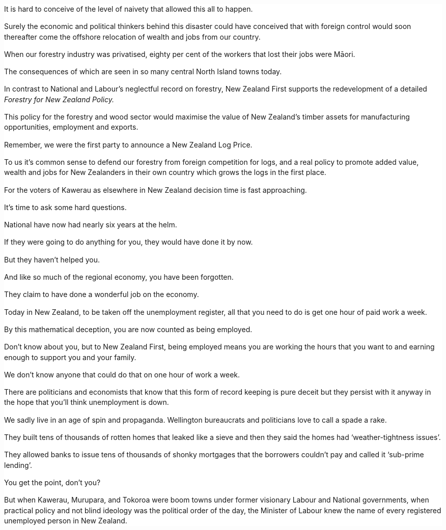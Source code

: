 
It is hard to conceive of the level of naivety that allowed this all to happen.

Surely the economic and political thinkers behind this disaster could have conceived that with foreign control would soon thereafter come the offshore relocation of wealth and jobs from our country.

When our forestry industry was privatised, eighty per cent of the workers that lost their jobs were Māori.

The consequences of which are seen in so many central North Island towns today.

In contrast to National and Labour’s neglectful record on forestry, New Zealand First supports the redevelopment of a detailed _Forestry for New Zealand_ _Policy._

This policy for the forestry and wood sector would maximise the value of New Zealand’s timber assets for manufacturing opportunities, employment and exports.

Remember, we were the first party to announce a New Zealand Log Price.

To us it’s common sense to defend our forestry from foreign competition for logs, and a real policy to promote added value, wealth and jobs for New Zealanders in their own country which grows the logs in the first place.

For the voters of Kawerau as elsewhere in New Zealand decision time is fast approaching.

It’s time to ask some hard questions.

National have now had nearly six years at the helm.

If they were going to do anything for you, they would have done it by now.

But they haven’t helped you.

And like so much of the regional economy, you have been forgotten.

They claim to have done a wonderful job on the economy.

Today in New Zealand, to be taken off the unemployment register, all that you need to do is get one hour of paid work a week.

By this mathematical deception, you are now counted as being employed.

Don’t know about you, but to New Zealand First, being employed means you are working the hours that you want to and earning enough to support you and your family.

We don’t know anyone that could do that on one hour of work a week.

There are politicians and economists that know that this form of record keeping is pure deceit but they persist with it anyway in the hope that you’ll think unemployment is down.

We sadly live in an age of spin and propaganda. Wellington bureaucrats and politicians love to call a spade a rake.

They built tens of thousands of rotten homes that leaked like a sieve and then they said the homes had ‘weather-tightness issues’.

They allowed banks to issue tens of thousands of shonky mortgages that the borrowers couldn’t pay and called it ‘sub-prime lending’.

You get the point, don’t you?

But when Kawerau, Murupara, and Tokoroa were boom towns under former visionary Labour and National governments, when practical policy and not blind ideology was the political order of the day, the Minister of Labour knew the name of every registered unemployed person in New Zealand.
